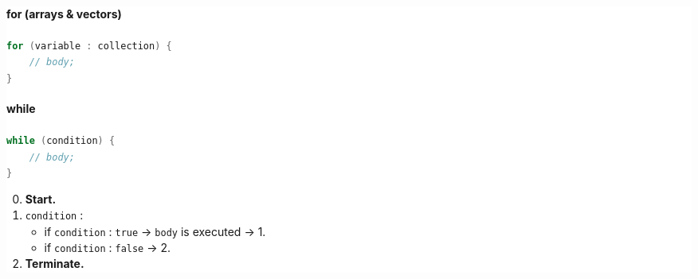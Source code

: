 #### for (arrays & vectors)

```cpp
for (variable : collection) {
    // body;
}
```

#### while

```cpp
while (condition) {
    // body;
}
```

0. **Start.**
1. ``condition`` :
      - if ``condition`` : ``true`` $\rightarrow$ ``body`` is executed $\rightarrow$ 1.
      - if ``condition`` : ``false`` $\rightarrow$ 2.
2. **Terminate.**
